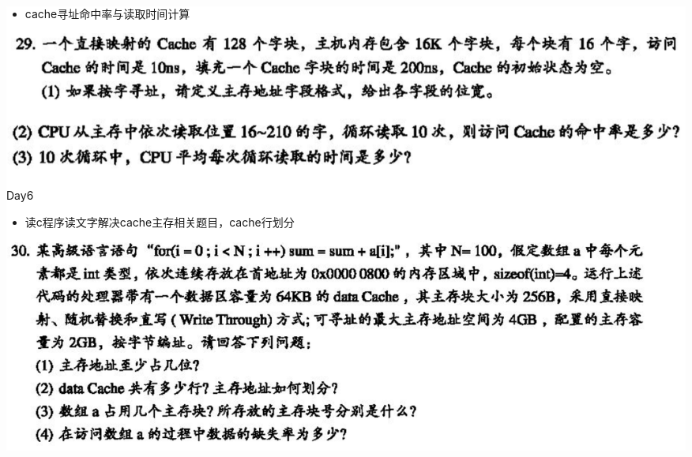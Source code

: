 

































- cache寻址命中率与读取时间计算

![image-20230912175845159](images/image-20230912175845159.png)





















Day6

- 读c程序读文字解决cache主存相关题目，cache行划分

![cache4](images/cache4.png)
